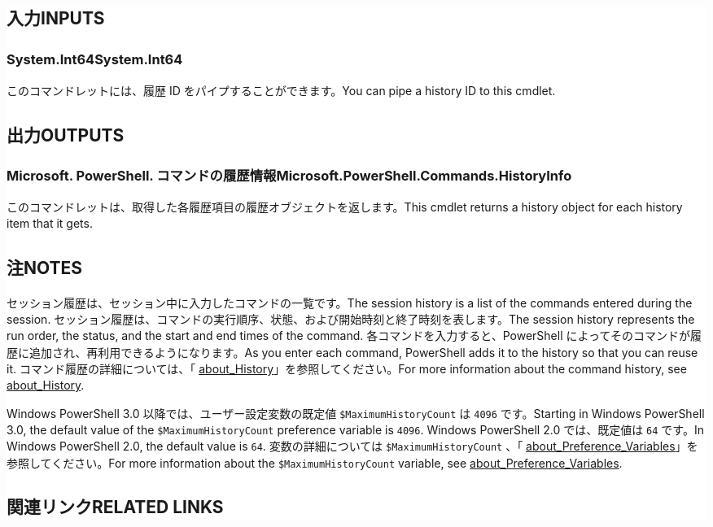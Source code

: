 ## <span data-ttu-id="0dc53-154">入力</span><span class="sxs-lookup"><span data-stu-id="0dc53-154">INPUTS</span></span>

### <span data-ttu-id="0dc53-155">System.Int64</span><span class="sxs-lookup"><span data-stu-id="0dc53-155">System.Int64</span></span>

<span data-ttu-id="0dc53-156">このコマンドレットには、履歴 ID をパイプすることができます。</span><span class="sxs-lookup"><span data-stu-id="0dc53-156">You can pipe a history ID to this cmdlet.</span></span>

## <span data-ttu-id="0dc53-157">出力</span><span class="sxs-lookup"><span data-stu-id="0dc53-157">OUTPUTS</span></span>

### <span data-ttu-id="0dc53-158">Microsoft. PowerShell. コマンドの履歴情報</span><span class="sxs-lookup"><span data-stu-id="0dc53-158">Microsoft.PowerShell.Commands.HistoryInfo</span></span>

<span data-ttu-id="0dc53-159">このコマンドレットは、取得した各履歴項目の履歴オブジェクトを返します。</span><span class="sxs-lookup"><span data-stu-id="0dc53-159">This cmdlet returns a history object for each history item that it gets.</span></span>

## <span data-ttu-id="0dc53-160">注</span><span class="sxs-lookup"><span data-stu-id="0dc53-160">NOTES</span></span>

<span data-ttu-id="0dc53-161">セッション履歴は、セッション中に入力したコマンドの一覧です。</span><span class="sxs-lookup"><span data-stu-id="0dc53-161">The session history is a list of the commands entered during the session.</span></span> <span data-ttu-id="0dc53-162">セッション履歴は、コマンドの実行順序、状態、および開始時刻と終了時刻を表します。</span><span class="sxs-lookup"><span data-stu-id="0dc53-162">The session history represents the run order, the status, and the start and end times of the command.</span></span> <span data-ttu-id="0dc53-163">各コマンドを入力すると、PowerShell によってそのコマンドが履歴に追加され、再利用できるようになります。</span><span class="sxs-lookup"><span data-stu-id="0dc53-163">As you enter each command, PowerShell adds it to the history so that you can reuse it.</span></span> <span data-ttu-id="0dc53-164">コマンド履歴の詳細については、「 [about_History](About/about_History.md)」を参照してください。</span><span class="sxs-lookup"><span data-stu-id="0dc53-164">For more information about the command history, see [about_History](About/about_History.md).</span></span>

<span data-ttu-id="0dc53-165">Windows PowerShell 3.0 以降では、ユーザー設定変数の既定値 `$MaximumHistoryCount` は `4096` です。</span><span class="sxs-lookup"><span data-stu-id="0dc53-165">Starting in Windows PowerShell 3.0, the default value of the `$MaximumHistoryCount` preference variable is `4096`.</span></span> <span data-ttu-id="0dc53-166">Windows PowerShell 2.0 では、既定値は `64` です。</span><span class="sxs-lookup"><span data-stu-id="0dc53-166">In Windows PowerShell 2.0, the default value is `64`.</span></span> <span data-ttu-id="0dc53-167">変数の詳細については `$MaximumHistoryCount` 、「 [about_Preference_Variables](About/about_Preference_Variables.md)」を参照してください。</span><span class="sxs-lookup"><span data-stu-id="0dc53-167">For more information about the `$MaximumHistoryCount` variable, see [about_Preference_Variables](About/about_Preference_Variables.md).</span></span>

## <span data-ttu-id="0dc53-168">関連リンク</span><span class="sxs-lookup"><span data-stu-id="0dc53-168">RELATED LINKS</span></span>
